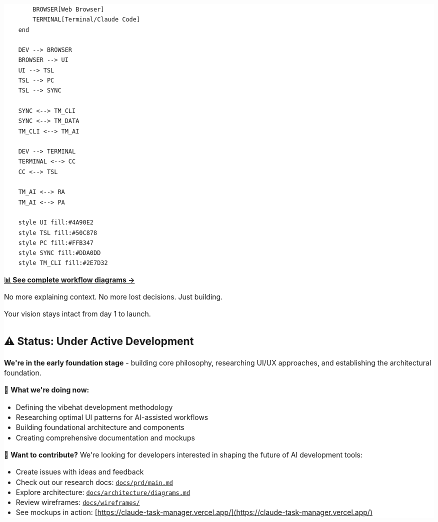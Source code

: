 ```mermaid
        BROWSER[Web Browser]
        TERMINAL[Terminal/Claude Code]
    end

    DEV --> BROWSER
    BROWSER --> UI
    UI --> TSL
    TSL --> PC
    TSL --> SYNC

    SYNC <--> TM_CLI
    SYNC <--> TM_DATA
    TM_CLI <--> TM_AI

    DEV --> TERMINAL
    TERMINAL <--> CC
    CC <--> TSL

    TM_AI <--> RA
    TM_AI <--> PA

    style UI fill:#4A90E2
    style TSL fill:#50C878
    style PC fill:#FFB347
    style SYNC fill:#DDA0DD
    style TM_CLI fill:#2E7D32
```

**[📊 See complete workflow diagrams →](docs/architecture/diagrams.md)**

No more explaining context. No more lost decisions. Just building.

Your vision stays intact from day 1 to launch.

## ⚠️ Status: Under Active Development

**We're in the early foundation stage** - building core philosophy, researching UI/UX approaches, and establishing the architectural foundation.

🔬 **What we're doing now:**

- Defining the vibehat development methodology
- Researching optimal UI patterns for AI-assisted workflows
- Building foundational architecture and components
- Creating comprehensive documentation and mockups

🤝 **Want to contribute?** We're looking for developers interested in shaping the future of AI development tools:

- Create issues with ideas and feedback
- Check out our research docs: [`docs/prd/main.md`](docs/prd/main.md)
- Explore architecture: [`docs/architecture/diagrams.md`](docs/architecture/diagrams.md)
- Review wireframes: [`docs/wireframes/`](docs/wireframes/)
- See mockups in action: [https://claude-task-manager.vercel.app/](https://claude-task-manager.vercel.app/)
